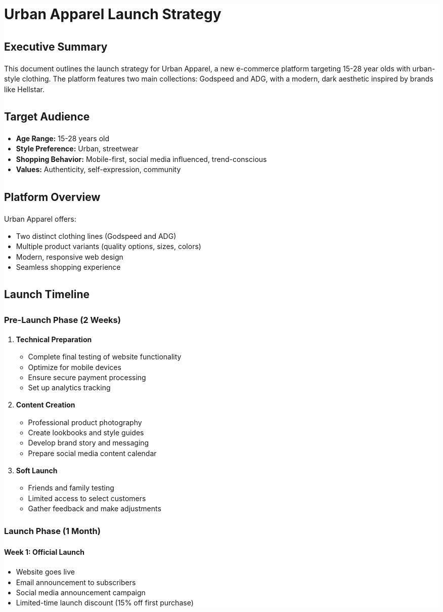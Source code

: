 # Urban Apparel Launch Strategy

## Executive Summary
This document outlines the launch strategy for Urban Apparel, a new e-commerce platform targeting 15-28 year olds with urban-style clothing. The platform features two main collections: Godspeed and ADG, with a modern, dark aesthetic inspired by brands like Hellstar.

## Target Audience
- **Age Range:** 15-28 years old
- **Style Preference:** Urban, streetwear
- **Shopping Behavior:** Mobile-first, social media influenced, trend-conscious
- **Values:** Authenticity, self-expression, community

## Platform Overview
Urban Apparel offers:
- Two distinct clothing lines (Godspeed and ADG)
- Multiple product variants (quality options, sizes, colors)
- Modern, responsive web design
- Seamless shopping experience

## Launch Timeline

### Pre-Launch Phase (2 Weeks)
1. **Technical Preparation**
   - Complete final testing of website functionality
   - Optimize for mobile devices
   - Ensure secure payment processing
   - Set up analytics tracking

2. **Content Creation**
   - Professional product photography
   - Create lookbooks and style guides
   - Develop brand story and messaging
   - Prepare social media content calendar

3. **Soft Launch**
   - Friends and family testing
   - Limited access to select customers
   - Gather feedback and make adjustments

### Launch Phase (1 Month)

#### Week 1: Official Launch
- Website goes live
- Email announcement to subscribers
- Social media announcement campaign
- Limited-time launch discount (15% off first purchase)
